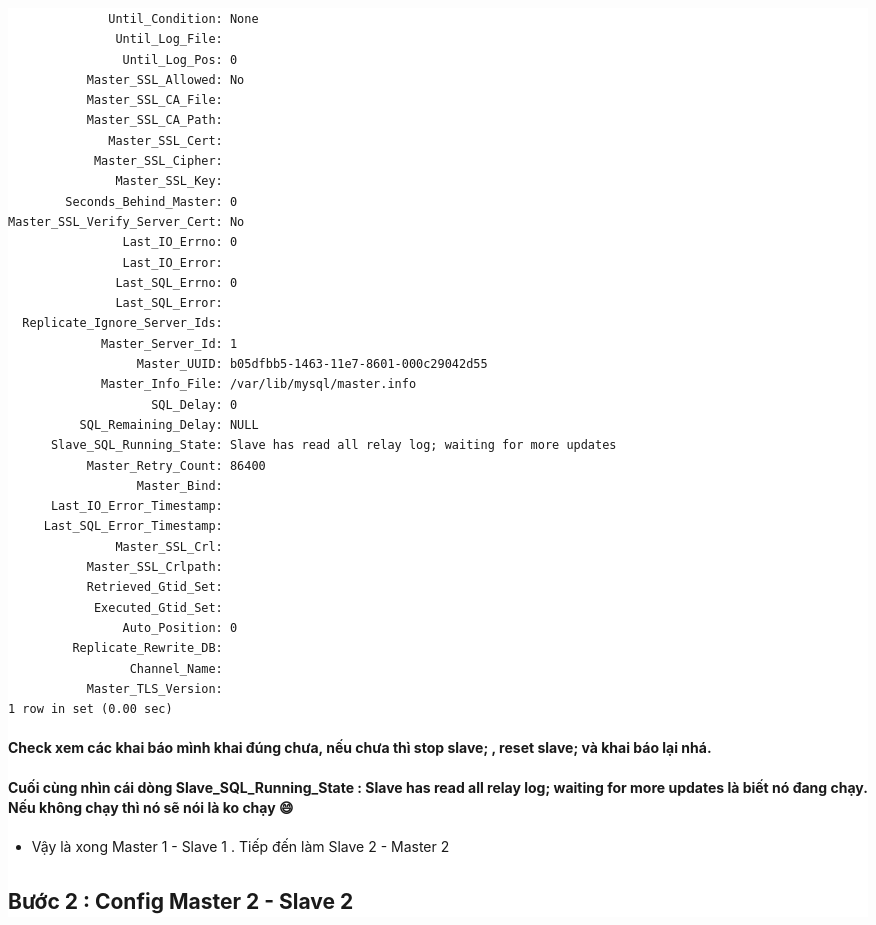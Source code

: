 ```
              Until_Condition: None
               Until_Log_File: 
                Until_Log_Pos: 0
           Master_SSL_Allowed: No
           Master_SSL_CA_File: 
           Master_SSL_CA_Path: 
              Master_SSL_Cert: 
            Master_SSL_Cipher: 
               Master_SSL_Key: 
        Seconds_Behind_Master: 0
Master_SSL_Verify_Server_Cert: No
                Last_IO_Errno: 0
                Last_IO_Error: 
               Last_SQL_Errno: 0
               Last_SQL_Error: 
  Replicate_Ignore_Server_Ids: 
             Master_Server_Id: 1
                  Master_UUID: b05dfbb5-1463-11e7-8601-000c29042d55
             Master_Info_File: /var/lib/mysql/master.info
                    SQL_Delay: 0
          SQL_Remaining_Delay: NULL
      Slave_SQL_Running_State: Slave has read all relay log; waiting for more updates
           Master_Retry_Count: 86400
                  Master_Bind: 
      Last_IO_Error_Timestamp: 
     Last_SQL_Error_Timestamp: 
               Master_SSL_Crl: 
           Master_SSL_Crlpath: 
           Retrieved_Gtid_Set: 
            Executed_Gtid_Set: 
                Auto_Position: 0
         Replicate_Rewrite_DB: 
                 Channel_Name: 
           Master_TLS_Version: 
1 row in set (0.00 sec)
```





#### Check xem các khai báo mình khai đúng chưa, nếu chưa thì stop slave; , reset slave; và khai báo lại nhá. 

#### Cuối cùng nhìn cái dòng Slave_SQL_Running_State : Slave has read all relay log; waiting for more updates là biết nó đang chạy. Nếu không chạy thì nó sẽ nói là ko chạy 😄

- Vậy là xong Master 1 - Slave 1 . Tiếp đến làm Slave 2 - Master 2

## Bước 2 : Config Master 2 - Slave 2

